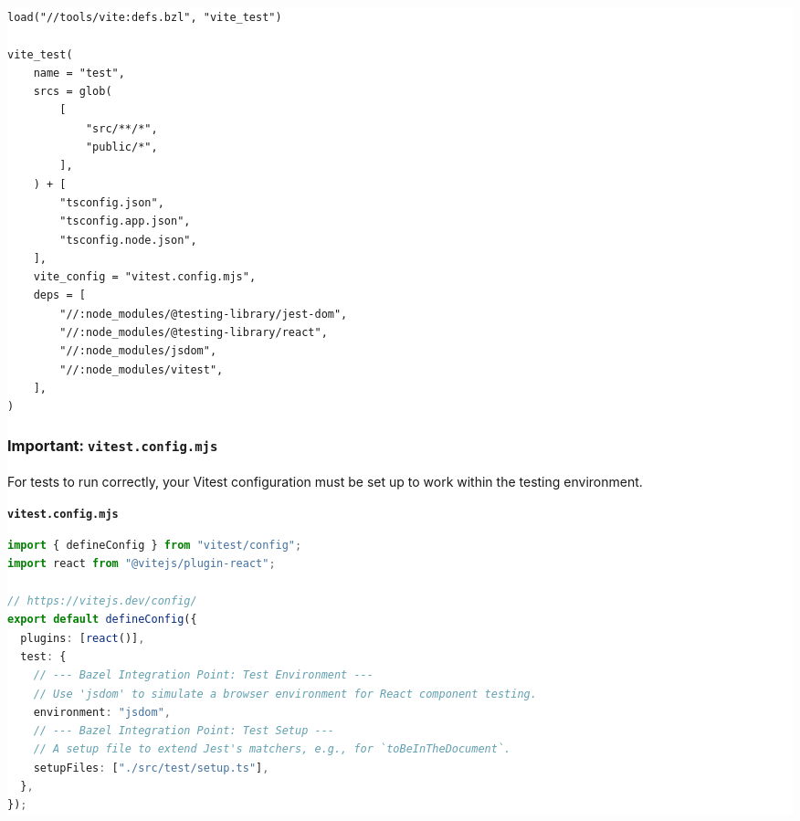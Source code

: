 ```bazel
load("//tools/vite:defs.bzl", "vite_test")

vite_test(
    name = "test",
    srcs = glob(
        [
            "src/**/*",
            "public/*",
        ],
    ) + [
        "tsconfig.json",
        "tsconfig.app.json",
        "tsconfig.node.json",
    ],
    vite_config = "vitest.config.mjs",
    deps = [
        "//:node_modules/@testing-library/jest-dom",
        "//:node_modules/@testing-library/react",
        "//:node_modules/jsdom",
        "//:node_modules/vitest",
    ],
)
```

### Important: `vitest.config.mjs`

For tests to run correctly, your Vitest configuration must be set up to work within the testing environment.

**`vitest.config.mjs`**

```typescript
import { defineConfig } from "vitest/config";
import react from "@vitejs/plugin-react";

// https://vitejs.dev/config/
export default defineConfig({
  plugins: [react()],
  test: {
    // --- Bazel Integration Point: Test Environment ---
    // Use 'jsdom' to simulate a browser environment for React component testing.
    environment: "jsdom",
    // --- Bazel Integration Point: Test Setup ---
    // A setup file to extend Jest's matchers, e.g., for `toBeInTheDocument`.
    setupFiles: ["./src/test/setup.ts"],
  },
});
```

